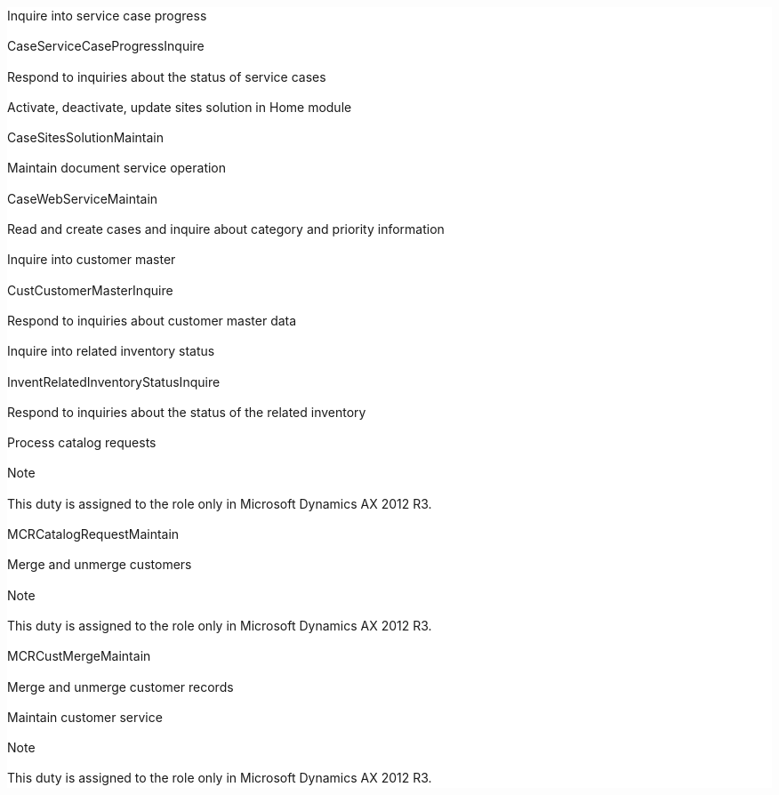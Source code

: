 <td><p>Inquire into service case progress</p></td>
<td><p>CaseServiceCaseProgressInquire</p></td>
<td><p>Respond to inquiries about the status of service cases</p></td>
</tr>
<tr class="odd">
<td><p>Activate, deactivate, update sites solution in Home module</p></td>
<td><p>CaseSitesSolutionMaintain</p></td>
<td><p></p></td>
</tr>
<tr class="even">
<td><p>Maintain document service operation</p></td>
<td><p>CaseWebServiceMaintain</p></td>
<td><p>Read and create cases and inquire about category and priority information</p></td>
</tr>
<tr class="odd">
<td><p>Inquire into customer master</p></td>
<td><p>CustCustomerMasterInquire</p></td>
<td><p>Respond to inquiries about customer master data</p></td>
</tr>
<tr class="even">
<td><p>Inquire into related inventory status</p></td>
<td><p>InventRelatedInventoryStatusInquire</p></td>
<td><p>Respond to inquiries about the status of the related inventory</p></td>
</tr>
<tr class="odd">
<td><p>Process catalog requests</p>
<div class="alert"> 

> [!NOTE]
> <P>This duty is assigned to the role only in Microsoft Dynamics AX 2012 R3.</P>


</div></td>
<td><p>MCRCatalogRequestMaintain</p></td>
<td><p></p></td>
</tr>
<tr class="even">
<td><p>Merge and unmerge customers</p>
<div class="alert"> 

> [!NOTE]
> <P>This duty is assigned to the role only in Microsoft Dynamics AX 2012 R3.</P>


</div></td>
<td><p>MCRCustMergeMaintain</p></td>
<td><p>Merge and unmerge customer records</p></td>
</tr>
<tr class="odd">
<td><p>Maintain customer service</p>
<div class="alert"> 

> [!NOTE]
> <P>This duty is assigned to the role only in Microsoft Dynamics AX 2012 R3.</P>
